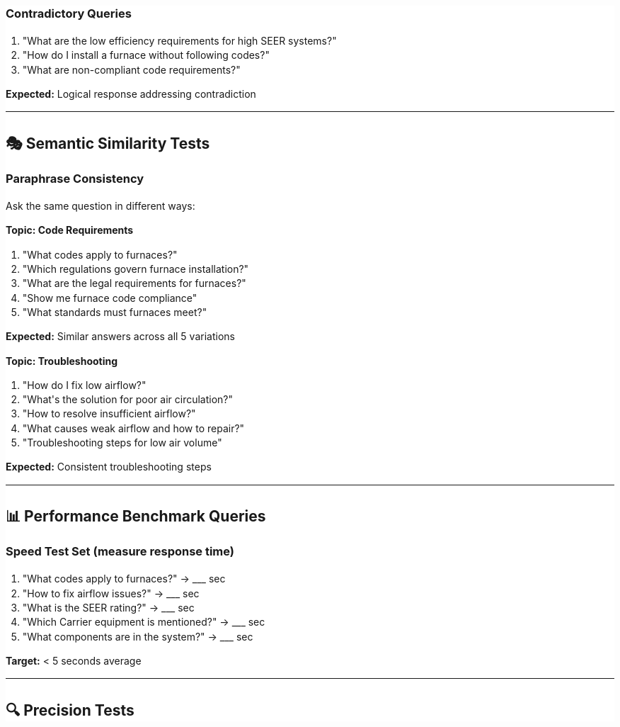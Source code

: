 ### Contradictory Queries

1. "What are the low efficiency requirements for high SEER systems?"
2. "How do I install a furnace without following codes?"
3. "What are non-compliant code requirements?"

**Expected:** Logical response addressing contradiction

---

## 🎭 Semantic Similarity Tests

### Paraphrase Consistency

Ask the same question in different ways:

**Topic: Code Requirements**

1. "What codes apply to furnaces?"
2. "Which regulations govern furnace installation?"
3. "What are the legal requirements for furnaces?"
4. "Show me furnace code compliance"
5. "What standards must furnaces meet?"

**Expected:** Similar answers across all 5 variations

**Topic: Troubleshooting**

1. "How do I fix low airflow?"
2. "What's the solution for poor air circulation?"
3. "How to resolve insufficient airflow?"
4. "What causes weak airflow and how to repair?"
5. "Troubleshooting steps for low air volume"

**Expected:** Consistent troubleshooting steps

---

## 📊 Performance Benchmark Queries

### Speed Test Set (measure response time)

1. "What codes apply to furnaces?" → \_\_\_ sec
2. "How to fix airflow issues?" → \_\_\_ sec
3. "What is the SEER rating?" → \_\_\_ sec
4. "Which Carrier equipment is mentioned?" → \_\_\_ sec
5. "What components are in the system?" → \_\_\_ sec

**Target:** < 5 seconds average

---

## 🔍 Precision Tests
